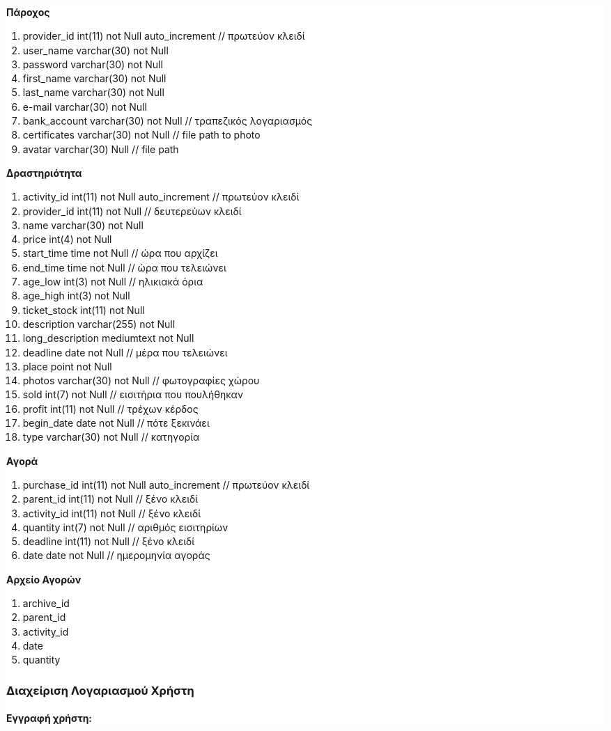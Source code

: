 **Πάροχος**

1) provider_id 	 	int(11) not Null auto_increment   // πρωτεύον κλειδί
2) user_name          	varchar(30) not Null
3) password            	varchar(30) not Null
4) first_name          	varchar(30) not Null
5) last_name           	varchar(30) not Null
6) e-mail                  	varchar(30) not Null
7) bank_account     	varchar(30) not Null		  // τραπεζικός λογαριασμός
8) certificates          	varchar(30) not Null		  // file path to photo	       
9) avatar		 varchar(30) Null		  // file path 

**Δραστηριότητα**

1) activity_id 			int(11) not Null auto_increment	// πρωτεύον κλειδί
2) provider_id      		int(11) not Null				// δευτερεύων κλειδί
3) name	         		varchar(30) not Null		
4) price	         		int(4) not Null
5) start_time         		time not Null 				// ώρα που αρχίζει 
6) end_time          		time not Null				// ώρα που τελειώνει
7) age_low           		int(3) not Null				// ηλικιακά όρια
8) age_high          		int(3) not Null
9) ticket_stock      		int(11) not Null
10) description        		varchar(255) not Null
11) long_description 		mediumtext not Null
12) deadline           		date not Null 				// μέρα που τελειώνει
13) place                		point not Null
14) photos   			varchar(30) not Null 			// φωτογραφίες χώρου
15) sold			int(7) not Null				// εισιτήρια που πουλήθηκαν
16) profit			int(11) not Null				// τρέχων κέρδος
17) begin_date		        date not Null				// πότε ξεκινάει
18) type			varchar(30) not Null			// κατηγορία

**Αγορά**

1) purchase_id  		int(11) not Null auto_increment	// πρωτεύον κλειδί
2) parent_id			int(11) not Null				// ξένο κλειδί
3) activity_id			int(11) not Null				// ξένο κλειδί
4) quantity			int(7) not Null				// αριθμός εισιτηρίων
5) deadline			int(11) not Null				// ξένο κλειδί
6) date				date not Null 				// ημερομηνία αγοράς

**Αρχείο Αγορών**

1) archive_id
2) parent_id
3) activity_id
4) date
5) quantity


### Διαχείριση Λογαριασμού Χρήστη ###

**Εγγραφή χρήστη:**
